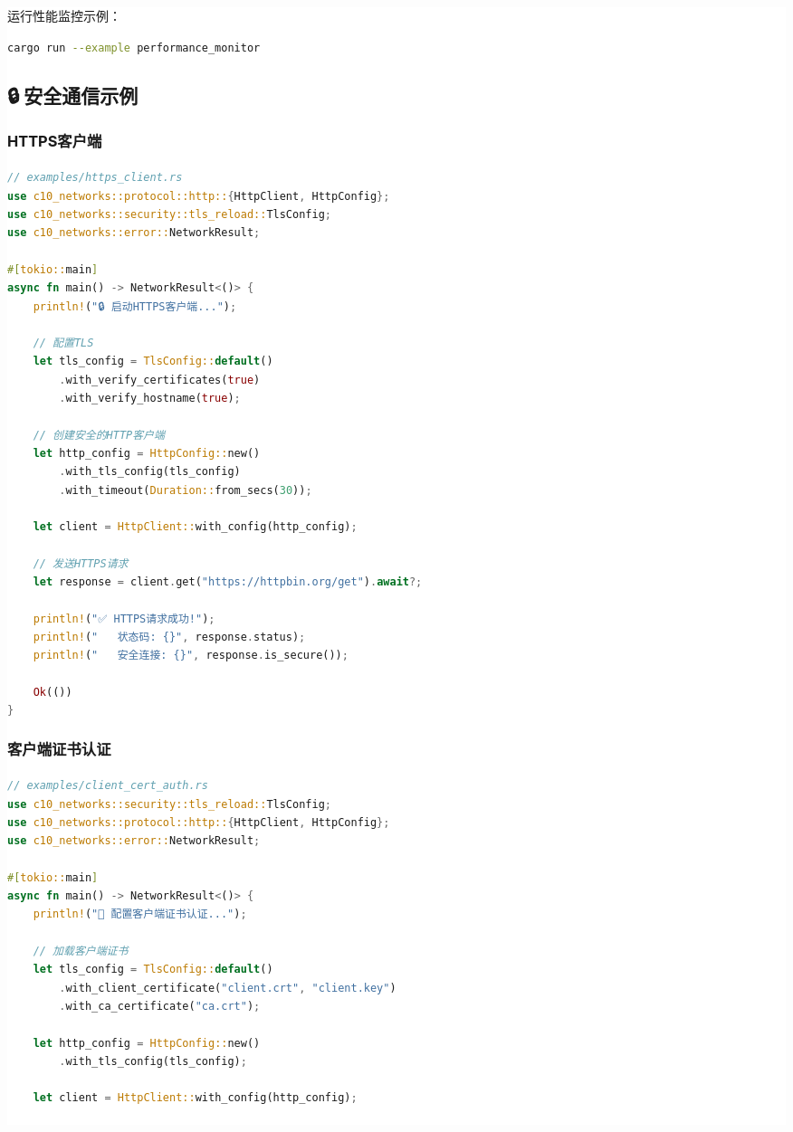 运行性能监控示例：

```bash
cargo run --example performance_monitor
```

## 🔒 安全通信示例

### HTTPS客户端

```rust
// examples/https_client.rs
use c10_networks::protocol::http::{HttpClient, HttpConfig};
use c10_networks::security::tls_reload::TlsConfig;
use c10_networks::error::NetworkResult;

#[tokio::main]
async fn main() -> NetworkResult<()> {
    println!("🔒 启动HTTPS客户端...");
    
    // 配置TLS
    let tls_config = TlsConfig::default()
        .with_verify_certificates(true)
        .with_verify_hostname(true);
    
    // 创建安全的HTTP客户端
    let http_config = HttpConfig::new()
        .with_tls_config(tls_config)
        .with_timeout(Duration::from_secs(30));
    
    let client = HttpClient::with_config(http_config);
    
    // 发送HTTPS请求
    let response = client.get("https://httpbin.org/get").await?;
    
    println!("✅ HTTPS请求成功!");
    println!("   状态码: {}", response.status);
    println!("   安全连接: {}", response.is_secure());
    
    Ok(())
}
```

### 客户端证书认证

```rust
// examples/client_cert_auth.rs
use c10_networks::security::tls_reload::TlsConfig;
use c10_networks::protocol::http::{HttpClient, HttpConfig};
use c10_networks::error::NetworkResult;

#[tokio::main]
async fn main() -> NetworkResult<()> {
    println!("🔐 配置客户端证书认证...");
    
    // 加载客户端证书
    let tls_config = TlsConfig::default()
        .with_client_certificate("client.crt", "client.key")
        .with_ca_certificate("ca.crt");
    
    let http_config = HttpConfig::new()
        .with_tls_config(tls_config);
    
    let client = HttpClient::with_config(http_config);
    
```